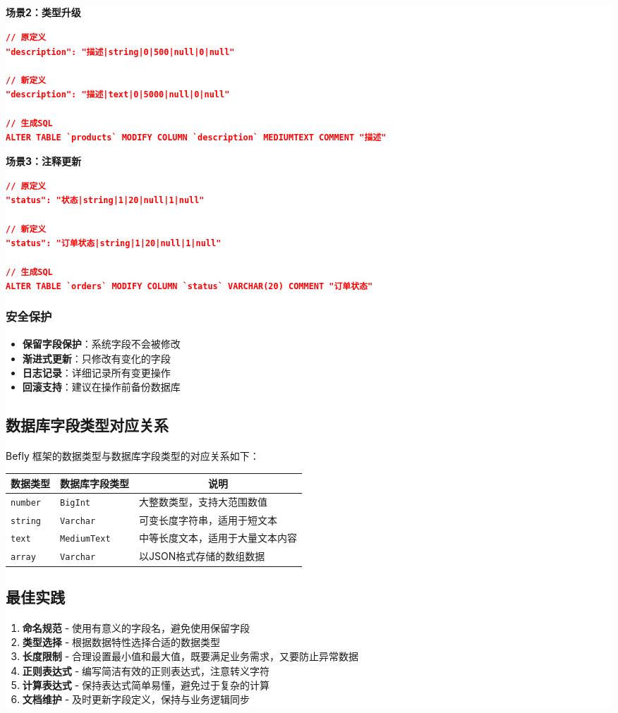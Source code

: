 **场景2：类型升级**

```json
// 原定义
"description": "描述|string|0|500|null|0|null"

// 新定义
"description": "描述|text|0|5000|null|0|null"

// 生成SQL
ALTER TABLE `products` MODIFY COLUMN `description` MEDIUMTEXT COMMENT "描述"
```

**场景3：注释更新**

```json
// 原定义
"status": "状态|string|1|20|null|1|null"

// 新定义
"status": "订单状态|string|1|20|null|1|null"

// 生成SQL
ALTER TABLE `orders` MODIFY COLUMN `status` VARCHAR(20) COMMENT "订单状态"
```

### 安全保护

- **保留字段保护**：系统字段不会被修改
- **渐进式更新**：只修改有变化的字段
- **日志记录**：详细记录所有变更操作
- **回滚支持**：建议在操作前备份数据库

## 数据库字段类型对应关系

Befly 框架的数据类型与数据库字段类型的对应关系如下：

| 数据类型 | 数据库字段类型 | 说明                             |
| -------- | -------------- | -------------------------------- |
| `number` | `BigInt`       | 大整数类型，支持大范围数值       |
| `string` | `Varchar`      | 可变长度字符串，适用于短文本     |
| `text`   | `MediumText`   | 中等长度文本，适用于大量文本内容 |
| `array`  | `Varchar`      | 以JSON格式存储的数组数据         |

## 最佳实践

1. **命名规范** - 使用有意义的字段名，避免使用保留字段
2. **类型选择** - 根据数据特性选择合适的数据类型
3. **长度限制** - 合理设置最小值和最大值，既要满足业务需求，又要防止异常数据
4. **正则表达式** - 编写简洁有效的正则表达式，注意转义字符
5. **计算表达式** - 保持表达式简单易懂，避免过于复杂的计算
6. **文档维护** - 及时更新字段定义，保持与业务逻辑同步
